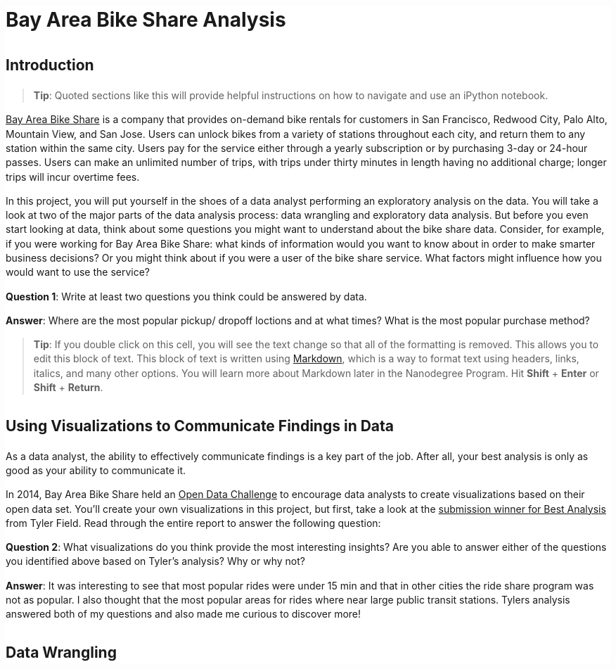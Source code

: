 
# Bay Area Bike Share Analysis

## Introduction

> **Tip**: Quoted sections like this will provide helpful instructions on how to navigate and use an iPython notebook.

[Bay Area Bike Share](http://www.bayareabikeshare.com/) is a company that provides on-demand bike rentals for customers in San Francisco, Redwood City, Palo Alto, Mountain View, and San Jose. Users can unlock bikes from a variety of stations throughout each city, and return them to any station within the same city. Users pay for the service either through a yearly subscription or by purchasing 3-day or 24-hour passes. Users can make an unlimited number of trips, with trips under thirty minutes in length having no additional charge; longer trips will incur overtime fees.

In this project, you will put yourself in the shoes of a data analyst performing an exploratory analysis on the data. You will take a look at two of the major parts of the data analysis process: data wrangling and exploratory data analysis. But before you even start looking at data, think about some questions you might want to understand about the bike share data. Consider, for example, if you were working for Bay Area Bike Share: what kinds of information would you want to know about in order to make smarter business decisions? Or you might think about if you were a user of the bike share service. What factors might influence how you would want to use the service?

**Question 1**: Write at least two questions you think could be answered by data.

**Answer**: Where are the most popular pickup/ dropoff loctions and at what times? What is the most popular purchase method?

> **Tip**: If you double click on this cell, you will see the text change so that all of the formatting is removed. This allows you to edit this block of text. This block of text is written using [Markdown](http://daringfireball.net/projects/markdown/syntax), which is a way to format text using headers, links, italics, and many other options. You will learn more about Markdown later in the Nanodegree Program. Hit **Shift** + **Enter** or **Shift** + **Return**.

## Using Visualizations to Communicate Findings in Data

As a data analyst, the ability to effectively communicate findings is a key part of the job. After all, your best analysis is only as good as your ability to communicate it.

In 2014, Bay Area Bike Share held an [Open Data Challenge](http://www.bayareabikeshare.com/datachallenge-2014) to encourage data analysts to create visualizations based on their open data set. You’ll create your own visualizations in this project, but first, take a look at the [submission winner for Best Analysis](http://thfield.github.io/babs/index.html) from Tyler Field. Read through the entire report to answer the following question:

**Question 2**: What visualizations do you think provide the most interesting insights? Are you able to answer either of the questions you identified above based on Tyler’s analysis? Why or why not?

**Answer**: It was interesting to see that most popular rides were under 15 min and that in other cities the ride share program was not as popular. I also thought that the most popular areas for rides where near large public transit stations. Tylers analysis answered both of my questions and also made me curious to discover more!

## Data Wrangling

